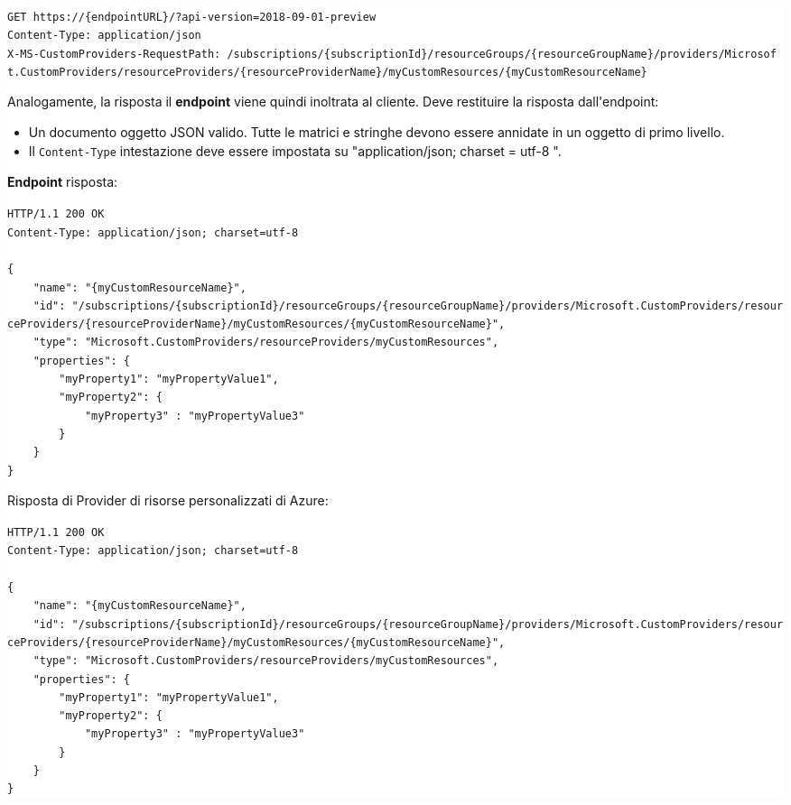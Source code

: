 ``` HTTP
GET https://{endpointURL}/?api-version=2018-09-01-preview
Content-Type: application/json
X-MS-CustomProviders-RequestPath: /subscriptions/{subscriptionId}/resourceGroups/{resourceGroupName}/providers/Microsoft.CustomProviders/resourceProviders/{resourceProviderName}/myCustomResources/{myCustomResourceName}
```

Analogamente, la risposta il **endpoint** viene quindi inoltrata al cliente. Deve restituire la risposta dall'endpoint:

- Un documento oggetto JSON valido. Tutte le matrici e stringhe devono essere annidate in un oggetto di primo livello.
- Il `Content-Type` intestazione deve essere impostata su "application/json; charset = utf-8 ".

**Endpoint** risposta:

``` HTTP
HTTP/1.1 200 OK
Content-Type: application/json; charset=utf-8

{
    "name": "{myCustomResourceName}",
    "id": "/subscriptions/{subscriptionId}/resourceGroups/{resourceGroupName}/providers/Microsoft.CustomProviders/resourceProviders/{resourceProviderName}/myCustomResources/{myCustomResourceName}",
    "type": "Microsoft.CustomProviders/resourceProviders/myCustomResources",
    "properties": {
        "myProperty1": "myPropertyValue1",
        "myProperty2": {
            "myProperty3" : "myPropertyValue3"
        }
    }
}
```

Risposta di Provider di risorse personalizzati di Azure:

``` HTTP
HTTP/1.1 200 OK
Content-Type: application/json; charset=utf-8

{
    "name": "{myCustomResourceName}",
    "id": "/subscriptions/{subscriptionId}/resourceGroups/{resourceGroupName}/providers/Microsoft.CustomProviders/resourceProviders/{resourceProviderName}/myCustomResources/{myCustomResourceName}",
    "type": "Microsoft.CustomProviders/resourceProviders/myCustomResources",
    "properties": {
        "myProperty1": "myPropertyValue1",
        "myProperty2": {
            "myProperty3" : "myPropertyValue3"
        }
    }
}
```
